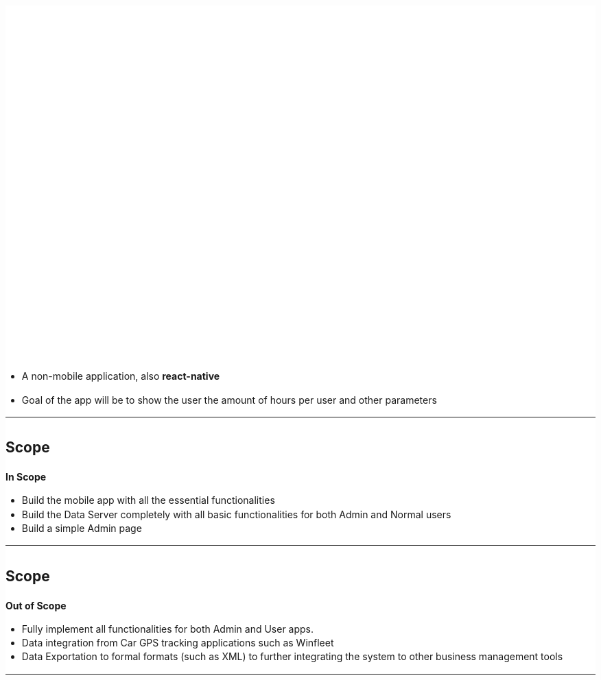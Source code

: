 ![bg right:33% height:350](../../Assets/Icons/working.png)

- A non-mobile application, also **react-native**

- Goal of the app will be to show the user the amount of hours per user and other parameters

---


## Scope
**In Scope**
- Build the mobile app with all the essential functionalities
- Build the Data Server completely with all basic functionalities for both Admin and Normal users
- Build a simple Admin page

---
## Scope

**Out of Scope**
- Fully implement all functionalities for both Admin and User apps.
- Data integration from Car GPS tracking applications such as Winfleet
- Data Exportation to formal formats (such as XML) to further integrating the system to other business management tools

---
